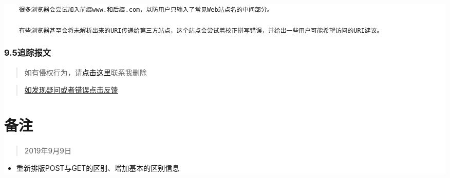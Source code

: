         很多浏览器会尝试加入前缀www.和后缀.com，以防用户只输入了常见Web站点名的中间部分。

        有些浏览器甚至会将未解析出来的URI传递给第三方站点，这个站点会尝试着校正拼写错误，并给出一些用户可能希望访问的URI建议。

### 9.5追踪报文


>如有侵权行为，请[点击这里](https://github.com/cooper-q/MattMeng_hexo/issues)联系我删除

>[如发现疑问或者错误点击反馈](https://github.com/cooper-q/MattMeng_hexo/issues)

# 备注

>2019年9月9日

- 重新排版POST与GET的区别、增加基本的区别信息
